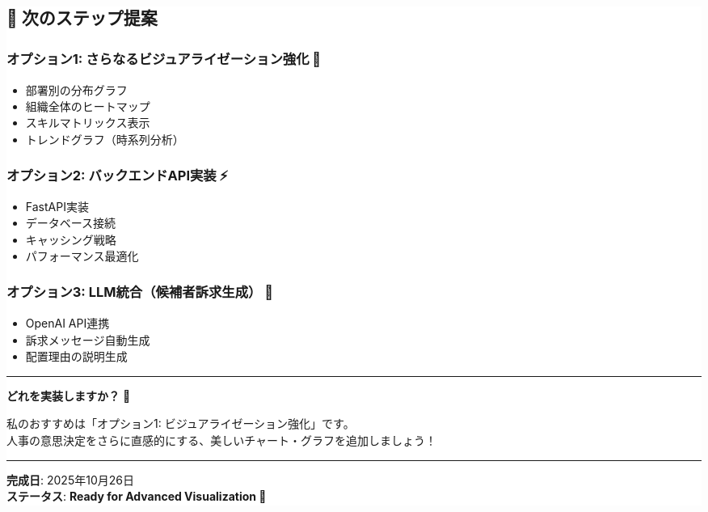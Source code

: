 
## 🎯 次のステップ提案

### オプション1: さらなるビジュアライゼーション強化 🎨
- 部署別の分布グラフ
- 組織全体のヒートマップ
- スキルマトリックス表示
- トレンドグラフ（時系列分析）

### オプション2: バックエンドAPI実装 ⚡
- FastAPI実装
- データベース接続
- キャッシング戦略
- パフォーマンス最適化

### オプション3: LLM統合（候補者訴求生成） 🤖
- OpenAI API連携
- 訴求メッセージ自動生成
- 配置理由の説明生成

---

**どれを実装しますか？** 🤔

私のおすすめは「オプション1: ビジュアライゼーション強化」です。  
人事の意思決定をさらに直感的にする、美しいチャート・グラフを追加しましょう！

---

**完成日**: 2025年10月26日  
**ステータス**: **Ready for Advanced Visualization 🎨**


